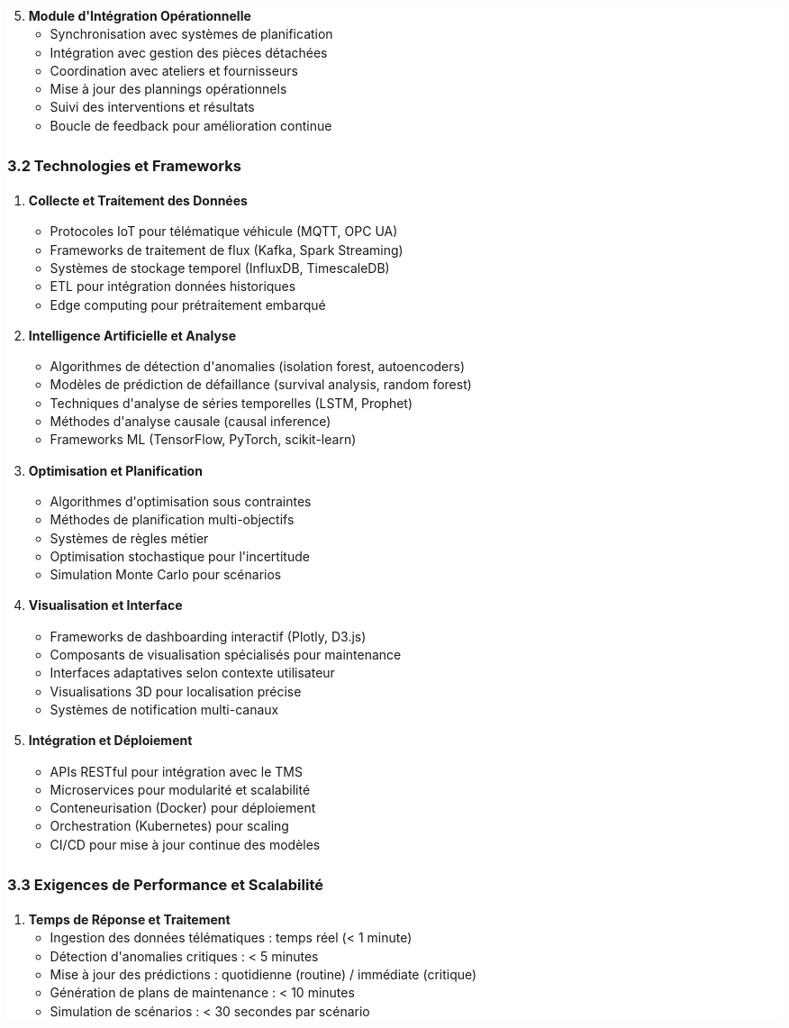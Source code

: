 5. **Module d'Intégration Opérationnelle**
   - Synchronisation avec systèmes de planification
   - Intégration avec gestion des pièces détachées
   - Coordination avec ateliers et fournisseurs
   - Mise à jour des plannings opérationnels
   - Suivi des interventions et résultats
   - Boucle de feedback pour amélioration continue

### 3.2 Technologies et Frameworks

1. **Collecte et Traitement des Données**
   - Protocoles IoT pour télématique véhicule (MQTT, OPC UA)
   - Frameworks de traitement de flux (Kafka, Spark Streaming)
   - Systèmes de stockage temporel (InfluxDB, TimescaleDB)
   - ETL pour intégration données historiques
   - Edge computing pour prétraitement embarqué

2. **Intelligence Artificielle et Analyse**
   - Algorithmes de détection d'anomalies (isolation forest, autoencoders)
   - Modèles de prédiction de défaillance (survival analysis, random forest)
   - Techniques d'analyse de séries temporelles (LSTM, Prophet)
   - Méthodes d'analyse causale (causal inference)
   - Frameworks ML (TensorFlow, PyTorch, scikit-learn)

3. **Optimisation et Planification**
   - Algorithmes d'optimisation sous contraintes
   - Méthodes de planification multi-objectifs
   - Systèmes de règles métier
   - Optimisation stochastique pour l'incertitude
   - Simulation Monte Carlo pour scénarios

4. **Visualisation et Interface**
   - Frameworks de dashboarding interactif (Plotly, D3.js)
   - Composants de visualisation spécialisés pour maintenance
   - Interfaces adaptatives selon contexte utilisateur
   - Visualisations 3D pour localisation précise
   - Systèmes de notification multi-canaux

5. **Intégration et Déploiement**
   - APIs RESTful pour intégration avec le TMS
   - Microservices pour modularité et scalabilité
   - Conteneurisation (Docker) pour déploiement
   - Orchestration (Kubernetes) pour scaling
   - CI/CD pour mise à jour continue des modèles

### 3.3 Exigences de Performance et Scalabilité

1. **Temps de Réponse et Traitement**
   - Ingestion des données télématiques : temps réel (< 1 minute)
   - Détection d'anomalies critiques : < 5 minutes
   - Mise à jour des prédictions : quotidienne (routine) / immédiate (critique)
   - Génération de plans de maintenance : < 10 minutes
   - Simulation de scénarios : < 30 secondes par scénario

